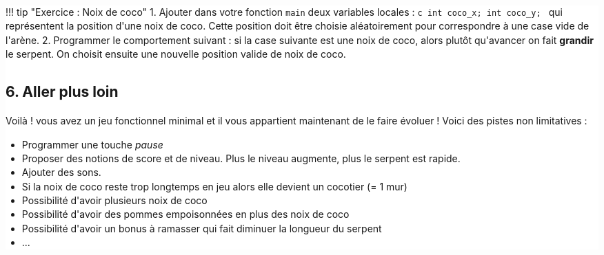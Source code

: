!!! tip "Exercice : Noix de coco"
    1. Ajouter dans votre fonction `main` deux variables locales :
    ```c
    int coco_x;
    int coco_y;
    ```
    qui représentent la position d'une noix de coco. Cette position doit être
    choisie aléatoirement pour correspondre à une case vide de l'arène.
    2. Programmer le comportement suivant : si la case suivante est une noix de coco, alors plutôt qu'avancer on fait **grandir** le serpent. On choisit ensuite une nouvelle position valide de noix de coco.


## 6. Aller plus loin

Voilà ! vous avez un jeu fonctionnel minimal et il vous appartient maintenant de le faire évoluer ! Voici des pistes non limitatives :

- Programmer une touche *pause*
- Proposer des notions de score et de niveau. Plus le niveau augmente, plus le serpent est rapide.
- Ajouter des sons.
- Si la noix de coco reste trop longtemps en jeu alors elle devient un cocotier (= 1 mur)
- Possibilité d'avoir plusieurs noix de coco
- Possibilité d'avoir des pommes empoisonnées en plus des noix de coco
- Possibilité d'avoir un bonus à ramasser qui fait diminuer la longueur du serpent
- ...


